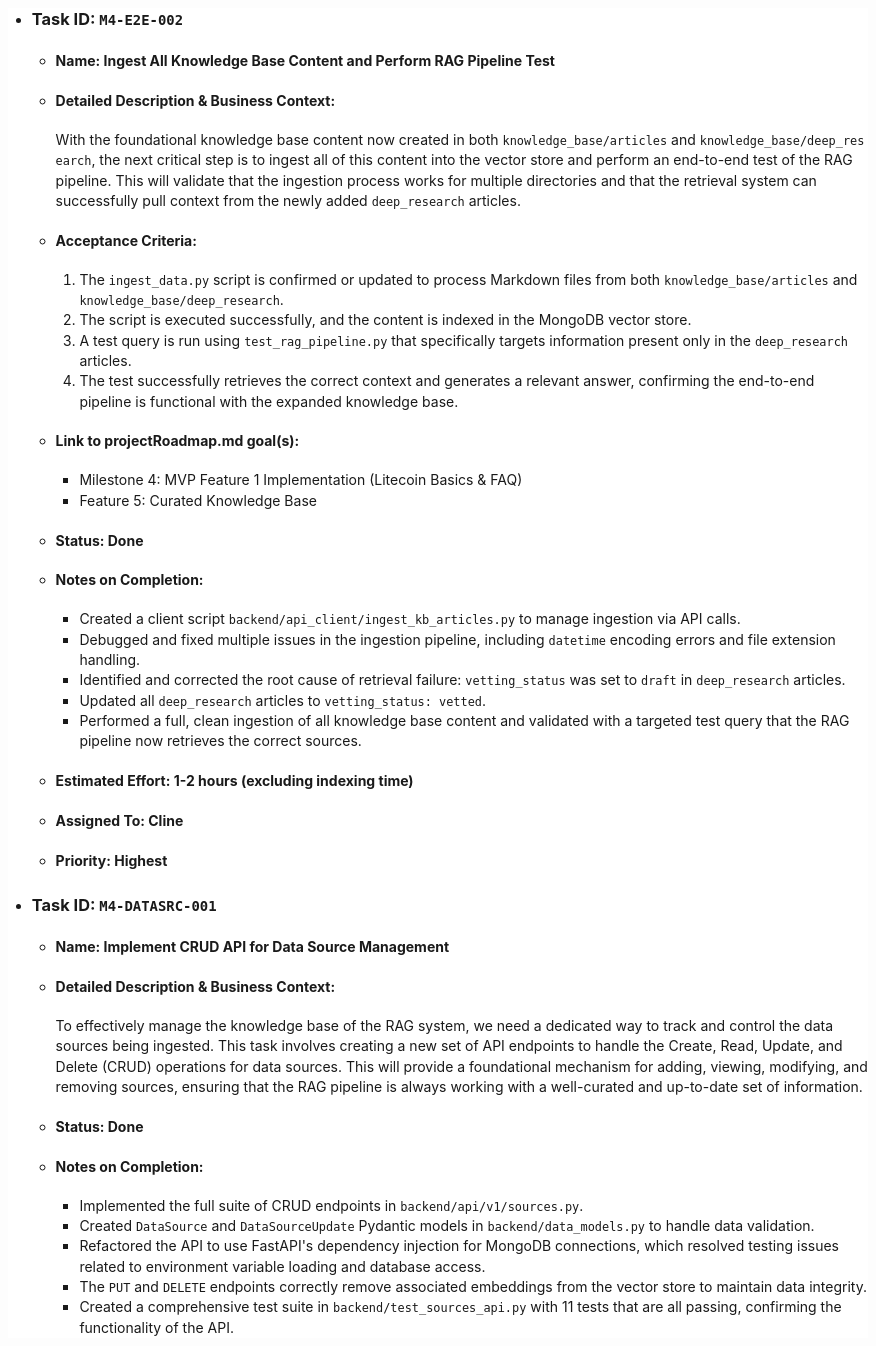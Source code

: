 *   ### Task ID: `M4-E2E-002`
    *   #### Name: Ingest All Knowledge Base Content and Perform RAG Pipeline Test
    *   #### Detailed Description & Business Context:
        With the foundational knowledge base content now created in both `knowledge_base/articles` and `knowledge_base/deep_research`, the next critical step is to ingest all of this content into the vector store and perform an end-to-end test of the RAG pipeline. This will validate that the ingestion process works for multiple directories and that the retrieval system can successfully pull context from the newly added `deep_research` articles.
    *   #### Acceptance Criteria:
        1.  The `ingest_data.py` script is confirmed or updated to process Markdown files from both `knowledge_base/articles` and `knowledge_base/deep_research`.
        2.  The script is executed successfully, and the content is indexed in the MongoDB vector store.
        3.  A test query is run using `test_rag_pipeline.py` that specifically targets information present only in the `deep_research` articles.
        4.  The test successfully retrieves the correct context and generates a relevant answer, confirming the end-to-end pipeline is functional with the expanded knowledge base.
    *   #### Link to projectRoadmap.md goal(s):
        *   Milestone 4: MVP Feature 1 Implementation (Litecoin Basics & FAQ)
        *   Feature 5: Curated Knowledge Base
    *   #### Status: Done
    *   #### Notes on Completion:
        *   Created a client script `backend/api_client/ingest_kb_articles.py` to manage ingestion via API calls.
        *   Debugged and fixed multiple issues in the ingestion pipeline, including `datetime` encoding errors and file extension handling.
        *   Identified and corrected the root cause of retrieval failure: `vetting_status` was set to `draft` in `deep_research` articles.
        *   Updated all `deep_research` articles to `vetting_status: vetted`.
        *   Performed a full, clean ingestion of all knowledge base content and validated with a targeted test query that the RAG pipeline now retrieves the correct sources.
    *   #### Estimated Effort: 1-2 hours (excluding indexing time)
    *   #### Assigned To: Cline
    *   #### Priority: Highest

*   ### Task ID: `M4-DATASRC-001`
    *   #### Name: Implement CRUD API for Data Source Management
    *   #### Detailed Description & Business Context:
        To effectively manage the knowledge base of the RAG system, we need a dedicated way to track and control the data sources being ingested. This task involves creating a new set of API endpoints to handle the Create, Read, Update, and Delete (CRUD) operations for data sources. This will provide a foundational mechanism for adding, viewing, modifying, and removing sources, ensuring that the RAG pipeline is always working with a well-curated and up-to-date set of information.
    *   #### Status: Done
    *   #### Notes on Completion:
        *   Implemented the full suite of CRUD endpoints in `backend/api/v1/sources.py`.
        *   Created `DataSource` and `DataSourceUpdate` Pydantic models in `backend/data_models.py` to handle data validation.
        *   Refactored the API to use FastAPI's dependency injection for MongoDB connections, which resolved testing issues related to environment variable loading and database access.
        *   The `PUT` and `DELETE` endpoints correctly remove associated embeddings from the vector store to maintain data integrity.
        *   Created a comprehensive test suite in `backend/test_sources_api.py` with 11 tests that are all passing, confirming the functionality of the API.
